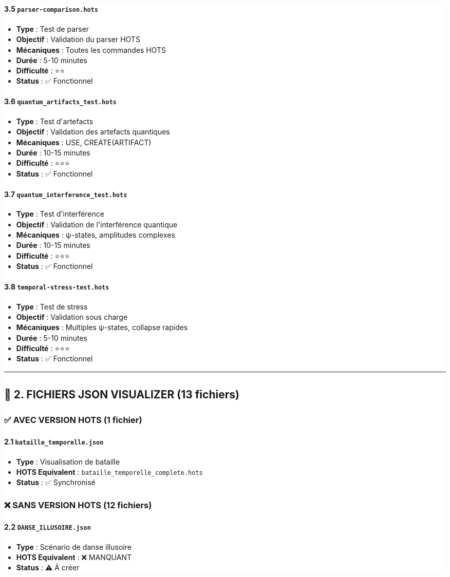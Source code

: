 #### **3.5 `parser-comparison.hots`**
- **Type** : Test de parser
- **Objectif** : Validation du parser HOTS
- **Mécaniques** : Toutes les commandes HOTS
- **Durée** : 5-10 minutes
- **Difficulté** : ⭐⭐
- **Status** : ✅ Fonctionnel

#### **3.6 `quantum_artifacts_test.hots`**
- **Type** : Test d'artefacts
- **Objectif** : Validation des artefacts quantiques
- **Mécaniques** : USE, CREATE(ARTIFACT)
- **Durée** : 10-15 minutes
- **Difficulté** : ⭐⭐⭐
- **Status** : ✅ Fonctionnel

#### **3.7 `quantum_interference_test.hots`**
- **Type** : Test d'interférence
- **Objectif** : Validation de l'interférence quantique
- **Mécaniques** : ψ-states, amplitudes complexes
- **Durée** : 10-15 minutes
- **Difficulté** : ⭐⭐⭐
- **Status** : ✅ Fonctionnel

#### **3.8 `temporal-stress-test.hots`**
- **Type** : Test de stress
- **Objectif** : Validation sous charge
- **Mécaniques** : Multiples ψ-states, collapse rapides
- **Durée** : 5-10 minutes
- **Difficulté** : ⭐⭐⭐
- **Status** : ✅ Fonctionnel

---

## 📁 **2. FICHIERS JSON VISUALIZER (13 fichiers)**

### **✅ AVEC VERSION HOTS (1 fichier)**

#### **2.1 `bataille_temporelle.json`**
- **Type** : Visualisation de bataille
- **HOTS Equivalent** : `bataille_temporelle_complete.hots`
- **Status** : ✅ Synchronisé

### **❌ SANS VERSION HOTS (12 fichiers)**

#### **2.2 `DANSE_ILLUSOIRE.json`**
- **Type** : Scénario de danse illusoire
- **HOTS Equivalent** : ❌ MANQUANT
- **Status** : ⚠️ À créer
